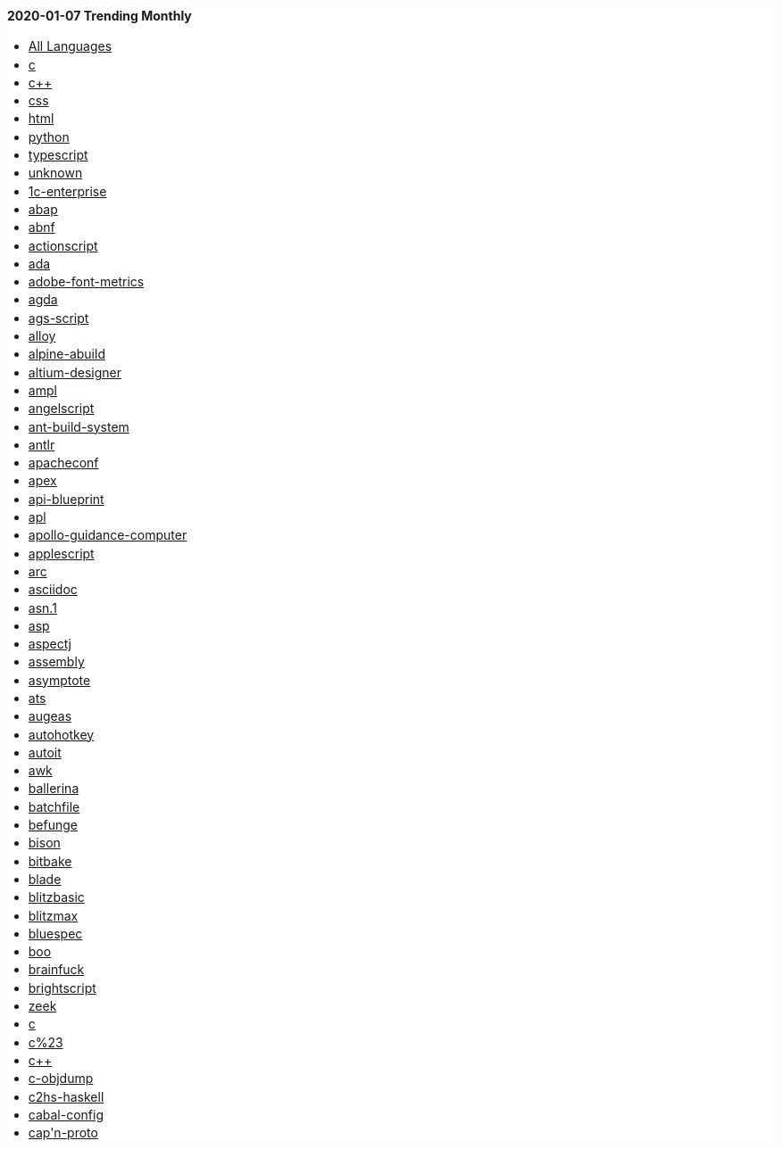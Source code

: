 

**2020-01-07 Trending Monthly**

- [All Languages](#all-languages)
- [c](#c)
- [c++](#c)
- [css](#css)
- [html](#html)
- [python](#python)
- [typescript](#typescript)
- [unknown](#unknown)
- [1c-enterprise](#1c-enterprise)
- [abap](#abap)
- [abnf](#abnf)
- [actionscript](#actionscript)
- [ada](#ada)
- [adobe-font-metrics](#adobe-font-metrics)
- [agda](#agda)
- [ags-script](#ags-script)
- [alloy](#alloy)
- [alpine-abuild](#alpine-abuild)
- [altium-designer](#altium-designer)
- [ampl](#ampl)
- [angelscript](#angelscript)
- [ant-build-system](#ant-build-system)
- [antlr](#antlr)
- [apacheconf](#apacheconf)
- [apex](#apex)
- [api-blueprint](#api-blueprint)
- [apl](#apl)
- [apollo-guidance-computer](#apollo-guidance-computer)
- [applescript](#applescript)
- [arc](#arc)
- [asciidoc](#asciidoc)
- [asn.1](#asn1)
- [asp](#asp)
- [aspectj](#aspectj)
- [assembly](#assembly)
- [asymptote](#asymptote)
- [ats](#ats)
- [augeas](#augeas)
- [autohotkey](#autohotkey)
- [autoit](#autoit)
- [awk](#awk)
- [ballerina](#ballerina)
- [batchfile](#batchfile)
- [befunge](#befunge)
- [bison](#bison)
- [bitbake](#bitbake)
- [blade](#blade)
- [blitzbasic](#blitzbasic)
- [blitzmax](#blitzmax)
- [bluespec](#bluespec)
- [boo](#boo)
- [brainfuck](#brainfuck)
- [brightscript](#brightscript)
- [zeek](#zeek)
- [c](#c-1)
- [c%23](#c)
- [c++](#c-1)
- [c-objdump](#c-objdump)
- [c2hs-haskell](#c2hs-haskell)
- [cabal-config](#cabal-config)
- [cap'n-proto](#capn-proto)